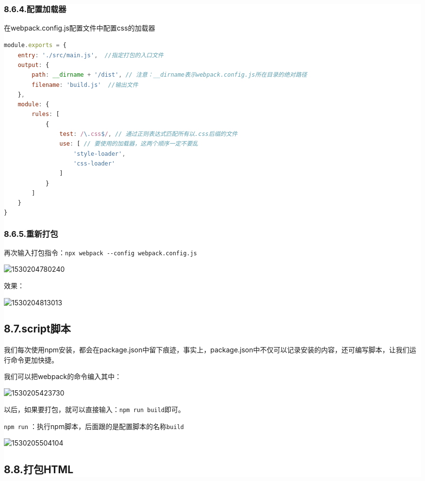 ### 8.6.4.配置加载器

在webpack.config.js配置文件中配置css的加载器

```js
module.exports = {
    entry: './src/main.js',  //指定打包的入口文件
    output: {
        path: __dirname + '/dist', // 注意：__dirname表示webpack.config.js所在目录的绝对路径
        filename: 'build.js'  //输出文件
    },
    module: {
        rules: [
            {
                test: /\.css$/, // 通过正则表达式匹配所有以.css后缀的文件
                use: [ // 要使用的加载器，这两个顺序一定不要乱
                    'style-loader',
                    'css-loader'
                ]
            }
        ]
    }
}
```

### 8.6.5.重新打包

再次输入打包指令：`npx webpack --config webpack.config.js`

![1530204780240](https://tiancixiong.coding.net/p/BlogIMG/d/BlogIMG/git/raw/master/blog/20191115_leyou/day05/1530204780240.png)

效果：

![1530204813013](https://tiancixiong.coding.net/p/BlogIMG/d/BlogIMG/git/raw/master/blog/20191115_leyou/day05/1530204813013.png)



## 8.7.script脚本

我们每次使用npm安装，都会在package.json中留下痕迹，事实上，package.json中不仅可以记录安装的内容，还可编写脚本，让我们运行命令更加快捷。

我们可以把webpack的命令编入其中：

![1530205423730](https://tiancixiong.coding.net/p/BlogIMG/d/BlogIMG/git/raw/master/blog/20191115_leyou/day05/1530205423730.png)

以后，如果要打包，就可以直接输入：`npm run build`即可。

`npm run` ：执行npm脚本，后面跟的是配置脚本的名称`build`

![1530205504104](https://tiancixiong.coding.net/p/BlogIMG/d/BlogIMG/git/raw/master/blog/20191115_leyou/day05/1530205504104.png)



## 8.8.打包HTML
